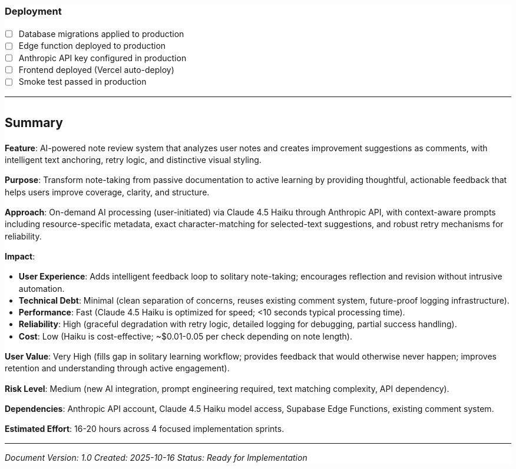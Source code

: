 ### Deployment
- [ ] Database migrations applied to production
- [ ] Edge function deployed to production
- [ ] Anthropic API key configured in production
- [ ] Frontend deployed (Vercel auto-deploy)
- [ ] Smoke test passed in production

---

## Summary

**Feature**: AI-powered note review system that analyzes user notes and creates improvement suggestions as comments, with intelligent text anchoring, retry logic, and distinctive visual styling.

**Purpose**: Transform note-taking from passive documentation to active learning by providing thoughtful, actionable feedback that helps users improve coverage, clarity, and structure.

**Approach**: On-demand AI processing (user-initiated) via Claude 4.5 Haiku through Anthropic API, with context-aware prompts including resource-specific metadata, exact character-matching for selected-text suggestions, and robust retry mechanisms for reliability.

**Impact**:
- **User Experience**: Adds intelligent feedback loop to solitary note-taking; encourages reflection and revision without intrusive automation.
- **Technical Debt**: Minimal (clean separation of concerns, reuses existing comment system, future-proof logging infrastructure).
- **Performance**: Fast (Claude 4.5 Haiku is optimized for speed; <10 seconds typical processing time).
- **Reliability**: High (graceful degradation with retry logic, detailed logging for debugging, partial success handling).
- **Cost**: Low (Haiku is cost-effective; ~$0.01-0.05 per check depending on note length).

**User Value**: Very High (fills gap in solitary learning workflow; provides feedback that would otherwise never happen; improves retention and understanding through active engagement).

**Risk Level**: Medium (new AI integration, prompt engineering required, text matching complexity, API dependency).

**Dependencies**: Anthropic API account, Claude 4.5 Haiku model access, Supabase Edge Functions, existing comment system.

**Estimated Effort**: 16-20 hours across 4 focused implementation sprints.

---

*Document Version: 1.0*
*Created: 2025-10-16*
*Status: Ready for Implementation*
